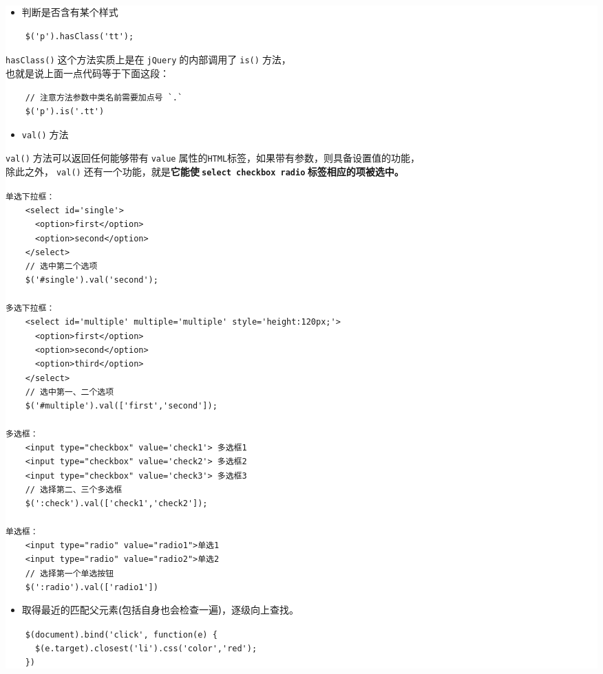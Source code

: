 -  判断是否含有某个样式
```
    $('p').hasClass('tt');
```

`hasClass()` 这个方法实质上是在 `jQuery` 的内部调用了 `is()` 方法，<br>
也就是说上面一点代码等于下面这段：
```
    // 注意方法参数中类名前需要加点号 `.`
    $('p').is('.tt')
```

- `val()` 方法

`val()` 方法可以返回任何能够带有 `value` 属性的`HTML`标签，如果带有参数，则具备设置值的功能，<br>
除此之外， `val()` 还有一个功能，就是**它能使 `select checkbox radio` 标签相应的项被选中。**
```
单选下拉框：
    <select id='single'>
      <option>first</option>
      <option>second</option>
    </select>
    // 选中第二个选项
    $('#single').val('second');

多选下拉框：
    <select id='multiple' multiple='multiple' style='height:120px;'>
      <option>first</option>
      <option>second</option>
      <option>third</option>
    </select>
    // 选中第一、二个选项
    $('#multiple').val(['first','second']);

多选框：
    <input type="checkbox" value='check1'> 多选框1
    <input type="checkbox" value='check2'> 多选框2
    <input type="checkbox" value='check3'> 多选框3
    // 选择第二、三个多选框
    $(':check').val(['check1','check2']);

单选框：
    <input type="radio" value="radio1">单选1
    <input type="radio" value="radio2">单选2
    // 选择第一个单选按钮
    $(':radio').val(['radio1'])
```

- 取得最近的匹配父元素(包括自身也会检查一遍)，逐级向上查找。
```
    $(document).bind('click', function(e) {
      $(e.target).closest('li').css('color','red');
    })
```
